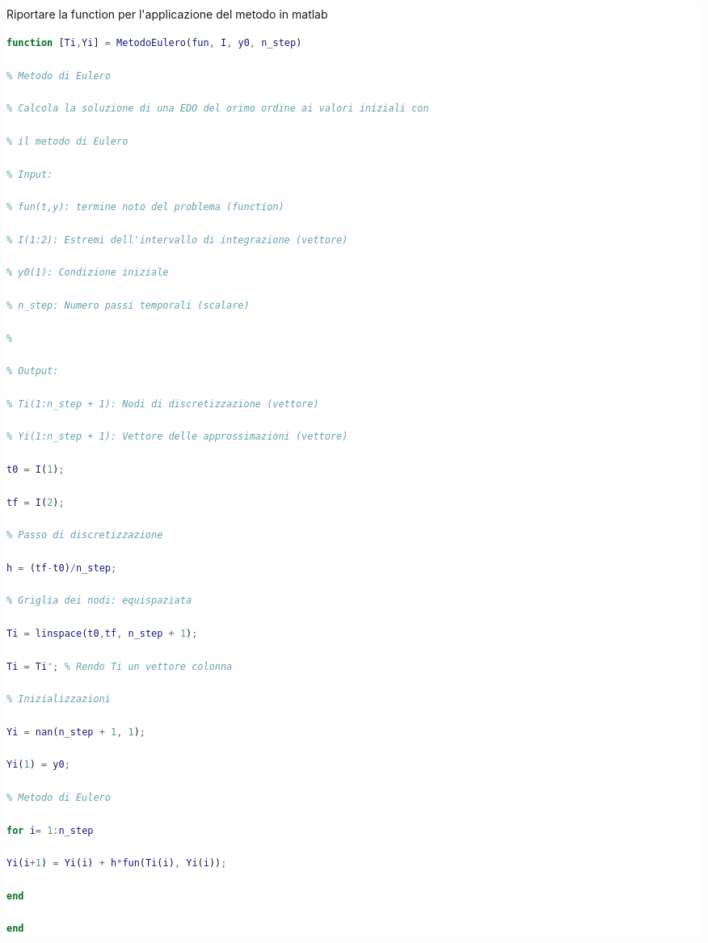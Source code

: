 Riportare la function per l'applicazione del metodo in matlab

```matlab
function [Ti,Yi] = MetodoEulero(fun, I, y0, n_step)

% Metodo di Eulero

% Calcola la soluzione di una EDO del orimo ordine ai valori iniziali con

% il metodo di Eulero

% Input:

% fun(t,y): termine noto del problema (function)

% I(1:2): Estremi dell'intervallo di integrazione (vettore)

% y0(1): Condizione iniziale

% n_step: Numero passi temporali (scalare)

%

% Output:

% Ti(1:n_step + 1): Nodi di discretizzazione (vettore)

% Yi(1:n_step + 1): Vettore delle approssimazioni (vettore)

t0 = I(1);

tf = I(2);

% Passo di discretizzazione

h = (tf-t0)/n_step;

% Griglia dei nodi: equispaziata

Ti = linspace(t0,tf, n_step + 1);

Ti = Ti'; % Rendo Ti un vettore colonna

% Inizializzazioni

Yi = nan(n_step + 1, 1);

Yi(1) = y0;

% Metodo di Eulero

for i= 1:n_step

Yi(i+1) = Yi(i) + h*fun(Ti(i), Yi(i));

end

end

```
